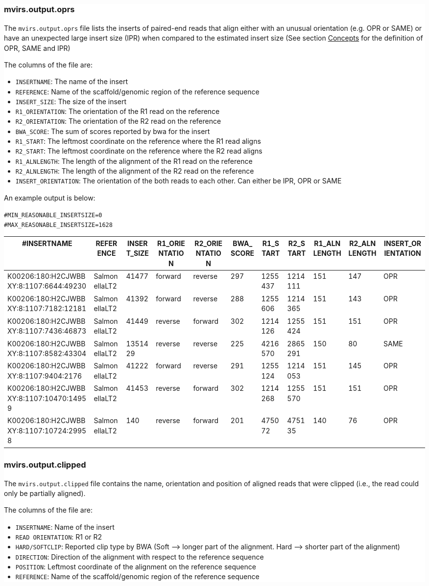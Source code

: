 
### mvirs.output.oprs 

The `mvirs.output.oprs` file lists the inserts of paired-end reads that align either with an unusual orientation (e.g. OPR or SAME) or have an unexpected large insert size (IPR) when compared to the estimated insert size (See section [Concepts](#concepts) for the definition of OPR, SAME and IPR)

The columns of the file are:
   
- `INSERTNAME`: The name of the insert
- `REFERENCE`: Name of the scaffold/genomic region of the reference sequence
- `INSERT_SIZE`: The size of the insert
- `R1_ORIENTATION`: The orientation of the R1 read on the reference
- `R2_ORIENTATION`: The orientation of the R2 read on the reference
- `BWA_SCORE`: The sum of scores reported by bwa for the insert
- `R1_START`: The leftmost coordinate on the reference where the R1 read aligns
- `R2_START`: The leftmost coordinate on the reference where the R2 read aligns
- `R1_ALNLENGTH`: The length of the alignment of the R1 read on the reference
- `R2_ALNLENGTH`: The length of the alignment of the R2 read on the reference
- `INSERT_ORIENTATION`: The orientation of the both reads to each other. Can either be IPR, OPR or SAME


An example output is below:

```
#MIN_REASONABLE_INSERTSIZE=0
#MAX_REASONABLE_INSERTSIZE=1628
```
| #INSERTNAME                               	| REFERENCE             	| INSERT_SIZE 	| R1_ORIENTATION 	| R2_ORIENTATION 	| BWA_SCORE 	| R1_START 	| R2_START 	| R1_ALNLENGTH 	| R2_ALNLENGTH 	| INSERT_ORIENTATION 	|
|-----------------------------------------	|-----------------------	|-------------	|----------------	|----------------	|-----------	|----------	|----------	|--------------	|--------------	|--------------------	|
| K00206:180:H2CJWBBXY:8:1107:6644:49230  	| SalmonellaLT2         	| 41477       	| forward        	| reverse        	| 297       	| 1255437  	| 1214111  	| 151          	| 147          	| OPR                	|
| K00206:180:H2CJWBBXY:8:1107:7182:12181  	| SalmonellaLT2         	| 41392       	| forward        	| reverse        	| 288       	| 1255606  	| 1214365  	| 151          	| 143          	| OPR                	|
| K00206:180:H2CJWBBXY:8:1107:7436:46873  	| SalmonellaLT2         	| 41449       	| reverse        	| forward        	| 302       	| 1214126  	| 1255424  	| 151          	| 151          	| OPR                	|
| K00206:180:H2CJWBBXY:8:1107:8582:43304  	| SalmonellaLT2         	| 1351429     	| reverse        	| reverse        	| 225       	| 4216570  	| 2865291  	| 150          	| 80           	| SAME               	|
| K00206:180:H2CJWBBXY:8:1107:9404:2176   	| SalmonellaLT2         	| 41222       	| forward        	| reverse        	| 291       	| 1255124  	| 1214053  	| 151          	| 145          	| OPR                	|
| K00206:180:H2CJWBBXY:8:1107:10470:14959 	| SalmonellaLT2         	| 41453       	| reverse        	| forward        	| 302       	| 1214268  	| 1255570  	| 151          	| 151          	| OPR                	|
| K00206:180:H2CJWBBXY:8:1107:10724:29958 	| SalmonellaLT2         	| 140         	| reverse        	| forward        	| 201       	| 475072   	| 475135   	| 140          	| 76           	| OPR                	|

### mvirs.output.clipped


The `mvirs.output.clipped` file contains the name, orientation and position of aligned reads that were clipped (i.e., the read could only be partially aligned).

The columns of the file are:

- `INSERTNAME`: Name of the insert
- `READ ORIENTATION`: R1 or R2 
- `HARD/SOFTCLIP`: Reported clip type by BWA (Soft --> longer part of the alignment. Hard --> shorter part of the alignment)
- `DIRECTION`: Direction of the alignment with respect to the reference sequence
- `POSITION`: Leftmost coordinate of the alignment on the reference sequence
- `REFERENCE`: Name of the scaffold/genomic region of the reference sequence
